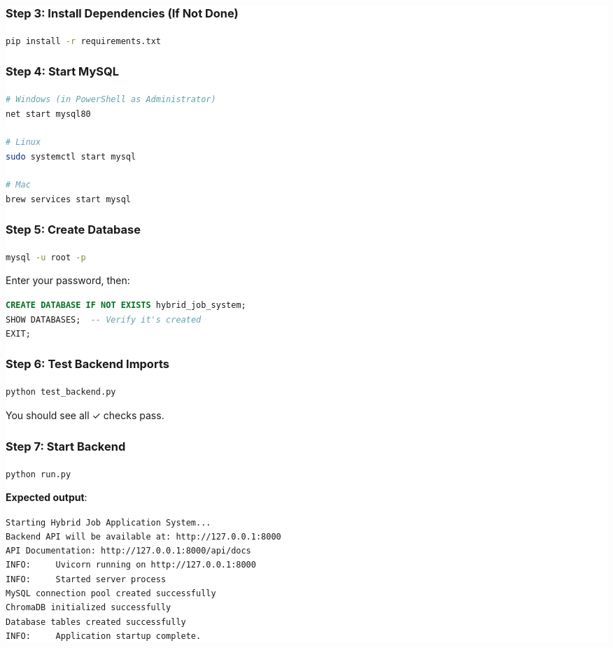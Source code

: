 ### Step 3: Install Dependencies (If Not Done)
```bash
pip install -r requirements.txt
```

### Step 4: Start MySQL
```bash
# Windows (in PowerShell as Administrator)
net start mysql80

# Linux
sudo systemctl start mysql

# Mac
brew services start mysql
```

### Step 5: Create Database
```bash
mysql -u root -p
```

Enter your password, then:
```sql
CREATE DATABASE IF NOT EXISTS hybrid_job_system;
SHOW DATABASES;  -- Verify it's created
EXIT;
```

### Step 6: Test Backend Imports
```bash
python test_backend.py
```

You should see all ✓ checks pass.

### Step 7: Start Backend
```bash
python run.py
```

**Expected output**:
```
Starting Hybrid Job Application System...
Backend API will be available at: http://127.0.0.1:8000
API Documentation: http://127.0.0.1:8000/api/docs
INFO:     Uvicorn running on http://127.0.0.1:8000
INFO:     Started server process
MySQL connection pool created successfully
ChromaDB initialized successfully
Database tables created successfully
INFO:     Application startup complete.
```
